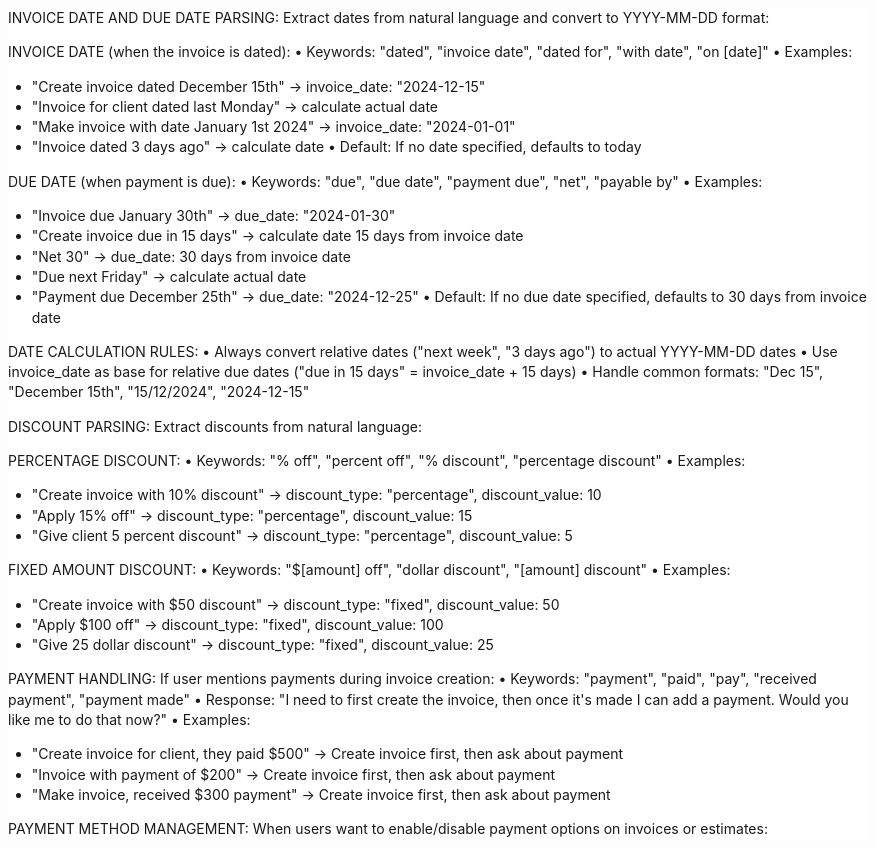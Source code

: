 INVOICE DATE AND DUE DATE PARSING:
Extract dates from natural language and convert to YYYY-MM-DD format:

INVOICE DATE (when the invoice is dated):
• Keywords: "dated", "invoice date", "dated for", "with date", "on [date]"
• Examples:
  - "Create invoice dated December 15th" → invoice_date: "2024-12-15"
  - "Invoice for client dated last Monday" → calculate actual date
  - "Make invoice with date January 1st 2024" → invoice_date: "2024-01-01"
  - "Invoice dated 3 days ago" → calculate date
• Default: If no date specified, defaults to today

DUE DATE (when payment is due):
• Keywords: "due", "due date", "payment due", "net", "payable by"
• Examples:
  - "Invoice due January 30th" → due_date: "2024-01-30"
  - "Create invoice due in 15 days" → calculate date 15 days from invoice date
  - "Net 30" → due_date: 30 days from invoice date
  - "Due next Friday" → calculate actual date
  - "Payment due December 25th" → due_date: "2024-12-25"
• Default: If no due date specified, defaults to 30 days from invoice date

DATE CALCULATION RULES:
• Always convert relative dates ("next week", "3 days ago") to actual YYYY-MM-DD dates
• Use invoice_date as base for relative due dates ("due in 15 days" = invoice_date + 15 days)
• Handle common formats: "Dec 15", "December 15th", "15/12/2024", "2024-12-15"

DISCOUNT PARSING:
Extract discounts from natural language:

PERCENTAGE DISCOUNT:
• Keywords: "% off", "percent off", "% discount", "percentage discount"
• Examples:
  - "Create invoice with 10% discount" → discount_type: "percentage", discount_value: 10
  - "Apply 15% off" → discount_type: "percentage", discount_value: 15
  - "Give client 5 percent discount" → discount_type: "percentage", discount_value: 5

FIXED AMOUNT DISCOUNT:
• Keywords: "$[amount] off", "dollar discount", "[amount] discount"
• Examples:
  - "Create invoice with $50 discount" → discount_type: "fixed", discount_value: 50
  - "Apply $100 off" → discount_type: "fixed", discount_value: 100
  - "Give 25 dollar discount" → discount_type: "fixed", discount_value: 25

PAYMENT HANDLING:
If user mentions payments during invoice creation:
• Keywords: "payment", "paid", "pay", "received payment", "payment made"
• Response: "I need to first create the invoice, then once it's made I can add a payment. Would you like me to do that now?"
• Examples:
  - "Create invoice for client, they paid $500" → Create invoice first, then ask about payment
  - "Invoice with payment of $200" → Create invoice first, then ask about payment
  - "Make invoice, received $300 payment" → Create invoice first, then ask about payment

PAYMENT METHOD MANAGEMENT:
When users want to enable/disable payment options on invoices or estimates:
